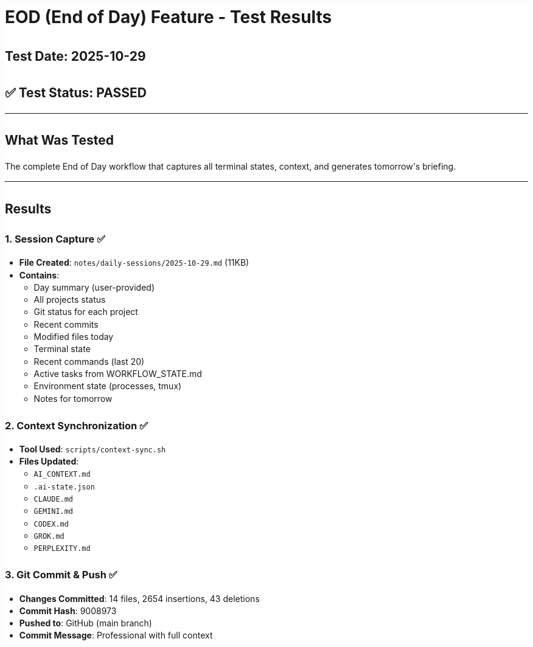 # EOD (End of Day) Feature - Test Results

## Test Date: 2025-10-29

## ✅ Test Status: PASSED

---

## What Was Tested

The complete End of Day workflow that captures all terminal states, context, and generates tomorrow's briefing.

---

## Results

### 1. Session Capture ✅
- **File Created**: `notes/daily-sessions/2025-10-29.md` (11KB)
- **Contains**:
  - Day summary (user-provided)
  - All projects status
  - Git status for each project
  - Recent commits
  - Modified files today
  - Terminal state
  - Recent commands (last 20)
  - Active tasks from WORKFLOW_STATE.md
  - Environment state (processes, tmux)
  - Notes for tomorrow

### 2. Context Synchronization ✅
- **Tool Used**: `scripts/context-sync.sh`
- **Files Updated**:
  - `AI_CONTEXT.md`
  - `.ai-state.json`
  - `CLAUDE.md`
  - `GEMINI.md`
  - `CODEX.md`
  - `GROK.md`
  - `PERPLEXITY.md`

### 3. Git Commit & Push ✅
- **Changes Committed**: 14 files, 2654 insertions, 43 deletions
- **Commit Hash**: 9008973
- **Pushed to**: GitHub (main branch)
- **Commit Message**: Professional with full context
